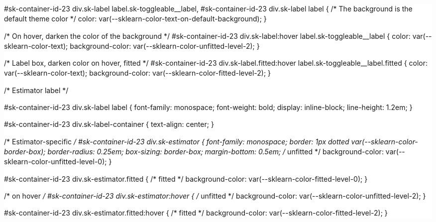 #sk-container-id-23 div.sk-label label.sk-toggleable__label,
#sk-container-id-23 div.sk-label label {
  /* The background is the default theme color */
  color: var(--sklearn-color-text-on-default-background);
}

/* On hover, darken the color of the background */
#sk-container-id-23 div.sk-label:hover label.sk-toggleable__label {
  color: var(--sklearn-color-text);
  background-color: var(--sklearn-color-unfitted-level-2);
}

/* Label box, darken color on hover, fitted */
#sk-container-id-23 div.sk-label.fitted:hover label.sk-toggleable__label.fitted {
  color: var(--sklearn-color-text);
  background-color: var(--sklearn-color-fitted-level-2);
}

/* Estimator label */

#sk-container-id-23 div.sk-label label {
  font-family: monospace;
  font-weight: bold;
  display: inline-block;
  line-height: 1.2em;
}

#sk-container-id-23 div.sk-label-container {
  text-align: center;
}

/* Estimator-specific */
#sk-container-id-23 div.sk-estimator {
  font-family: monospace;
  border: 1px dotted var(--sklearn-color-border-box);
  border-radius: 0.25em;
  box-sizing: border-box;
  margin-bottom: 0.5em;
  /* unfitted */
  background-color: var(--sklearn-color-unfitted-level-0);
}

#sk-container-id-23 div.sk-estimator.fitted {
  /* fitted */
  background-color: var(--sklearn-color-fitted-level-0);
}

/* on hover */
#sk-container-id-23 div.sk-estimator:hover {
  /* unfitted */
  background-color: var(--sklearn-color-unfitted-level-2);
}

#sk-container-id-23 div.sk-estimator.fitted:hover {
  /* fitted */
  background-color: var(--sklearn-color-fitted-level-2);
}
